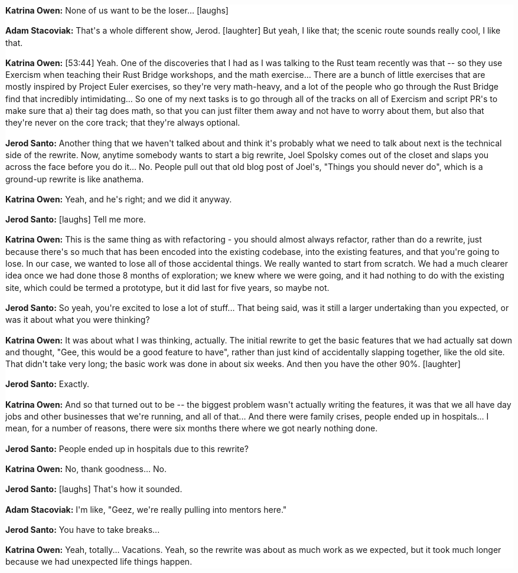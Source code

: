 **Katrina Owen:** None of us want to be the loser... [laughs]

**Adam Stacoviak:** That's a whole different show, Jerod. [laughter] But yeah, I like that; the scenic route sounds really cool, I like that.

**Katrina Owen:** \[53:44\] Yeah. One of the discoveries that I had as I was talking to the Rust team recently was that -- so they use Exercism when teaching their Rust Bridge workshops, and the math exercise... There are a bunch of little exercises that are mostly inspired by Project Euler exercises, so they're very math-heavy, and a lot of the people who go through the Rust Bridge find that incredibly intimidating... So one of my next tasks is to go through all of the tracks on all of Exercism and script PR's to make sure that a) their tag does math, so that you can just filter them away and not have to worry about them, but also that they're never on the core track; that they're always optional.

**Jerod Santo:** Another thing that we haven't talked about and think it's probably what we need to talk about next is the technical side of the rewrite. Now, anytime somebody wants to start a big rewrite, Joel Spolsky comes out of the closet and slaps you across the face before you do it... No. People pull out that old blog post of Joel's, "Things you should never do", which is a ground-up rewrite is like anathema.

**Katrina Owen:** Yeah, and he's right; and we did it anyway.

**Jerod Santo:** [laughs] Tell me more.

**Katrina Owen:** This is the same thing as with refactoring - you should almost always refactor, rather than do a rewrite, just because there's so much that has been encoded into the existing codebase, into the existing features, and that you're going to lose. In our case, we wanted to lose all of those accidental things. We really wanted to start from scratch. We had a much clearer idea once we had done those 8 months of exploration; we knew where we were going, and it had nothing to do with the existing site, which could be termed a prototype, but it did last for five years, so maybe not.

**Jerod Santo:** So yeah, you're excited to lose a lot of stuff... That being said, was it still a larger undertaking than you expected, or was it about what you were thinking?

**Katrina Owen:** It was about what I was thinking, actually. The initial rewrite to get the basic features that we had actually sat down and thought, "Gee, this would be a good feature to have", rather than just kind of accidentally slapping together, like the old site. That didn't take very long; the basic work was done in about six weeks. And then you have the other 90%. [laughter]

**Jerod Santo:** Exactly.

**Katrina Owen:** And so that turned out to be -- the biggest problem wasn't actually writing the features, it was that we all have day jobs and other businesses that we're running, and all of that... And there were family crises, people ended up in hospitals... I mean, for a number of reasons, there were six months there where we got nearly nothing done.

**Jerod Santo:** People ended up in hospitals due to this rewrite?

**Katrina Owen:** No, thank goodness... No.

**Jerod Santo:** [laughs] That's how it sounded.

**Adam Stacoviak:** I'm like, "Geez, we're really pulling into mentors here."

**Jerod Santo:** You have to take breaks...

**Katrina Owen:** Yeah, totally... Vacations. Yeah, so the rewrite was about as much work as we expected, but it took much longer because we had unexpected life things happen.
